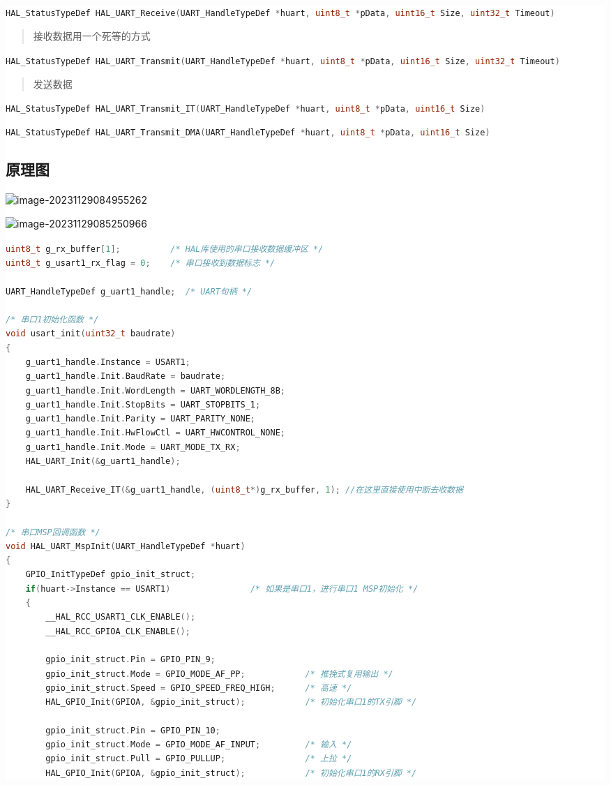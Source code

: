 ```c
HAL_StatusTypeDef HAL_UART_Receive(UART_HandleTypeDef *huart, uint8_t *pData, uint16_t Size, uint32_t Timeout)
```

> 接收数据用一个死等的方式

```c
HAL_StatusTypeDef HAL_UART_Transmit(UART_HandleTypeDef *huart, uint8_t *pData, uint16_t Size, uint32_t Timeout)
```

> 发送数据

```c
HAL_StatusTypeDef HAL_UART_Transmit_IT(UART_HandleTypeDef *huart, uint8_t *pData, uint16_t Size)
```

```c
HAL_StatusTypeDef HAL_UART_Transmit_DMA(UART_HandleTypeDef *huart, uint8_t *pData, uint16_t Size)
```

## 原理图

![image-20231129084955262](https://picture-01-1316374204.cos.ap-beijing.myqcloud.com/image/202311290849381.png)

![image-20231129085250966](https://picture-01-1316374204.cos.ap-beijing.myqcloud.com/image/202311290852030.png)

```c
uint8_t g_rx_buffer[1];          /* HAL库使用的串口接收数据缓冲区 */
uint8_t g_usart1_rx_flag = 0;    /* 串口接收到数据标志 */

UART_HandleTypeDef g_uart1_handle;  /* UART句柄 */

/* 串口1初始化函数 */
void usart_init(uint32_t baudrate)
{
    g_uart1_handle.Instance = USART1;
    g_uart1_handle.Init.BaudRate = baudrate;
    g_uart1_handle.Init.WordLength = UART_WORDLENGTH_8B;
    g_uart1_handle.Init.StopBits = UART_STOPBITS_1;
    g_uart1_handle.Init.Parity = UART_PARITY_NONE;
    g_uart1_handle.Init.HwFlowCtl = UART_HWCONTROL_NONE;
    g_uart1_handle.Init.Mode = UART_MODE_TX_RX;
    HAL_UART_Init(&g_uart1_handle);
    
    HAL_UART_Receive_IT(&g_uart1_handle, (uint8_t*)g_rx_buffer, 1);	//在这里直接使用中断去收数据
}

/* 串口MSP回调函数 */
void HAL_UART_MspInit(UART_HandleTypeDef *huart)
{
    GPIO_InitTypeDef gpio_init_struct;
    if(huart->Instance == USART1)                /* 如果是串口1，进行串口1 MSP初始化 */
    {
        __HAL_RCC_USART1_CLK_ENABLE();
        __HAL_RCC_GPIOA_CLK_ENABLE();

        gpio_init_struct.Pin = GPIO_PIN_9;
        gpio_init_struct.Mode = GPIO_MODE_AF_PP;            /* 推挽式复用输出 */
        gpio_init_struct.Speed = GPIO_SPEED_FREQ_HIGH;      /* 高速 */
        HAL_GPIO_Init(GPIOA, &gpio_init_struct);            /* 初始化串口1的TX引脚 */
        
        gpio_init_struct.Pin = GPIO_PIN_10;
        gpio_init_struct.Mode = GPIO_MODE_AF_INPUT;         /* 输入 */
        gpio_init_struct.Pull = GPIO_PULLUP;                /* 上拉 */
        HAL_GPIO_Init(GPIOA, &gpio_init_struct);            /* 初始化串口1的RX引脚 */
```